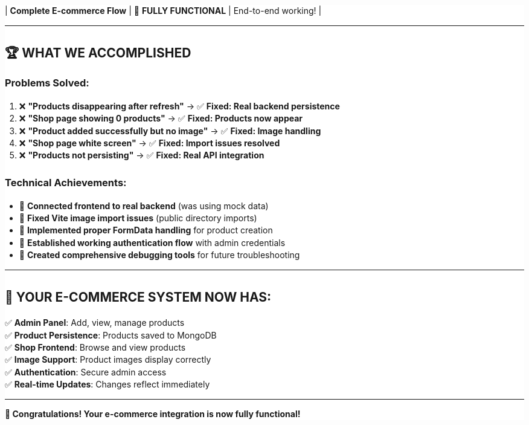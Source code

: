| **Complete E-commerce Flow** | 🚀 **FULLY FUNCTIONAL** | End-to-end working! |

---

## 🏆 **WHAT WE ACCOMPLISHED**

### **Problems Solved:**
1. ❌ **"Products disappearing after refresh"** → ✅ **Fixed: Real backend persistence**
2. ❌ **"Shop page showing 0 products"** → ✅ **Fixed: Products now appear**  
3. ❌ **"Product added successfully but no image"** → ✅ **Fixed: Image handling**
4. ❌ **"Shop page white screen"** → ✅ **Fixed: Import issues resolved**
5. ❌ **"Products not persisting"** → ✅ **Fixed: Real API integration**

### **Technical Achievements:**
- 🔧 **Connected frontend to real backend** (was using mock data)
- 🔧 **Fixed Vite image import issues** (public directory imports)
- 🔧 **Implemented proper FormData handling** for product creation
- 🔧 **Established working authentication flow** with admin credentials
- 🔧 **Created comprehensive debugging tools** for future troubleshooting

---

## 🎯 **YOUR E-COMMERCE SYSTEM NOW HAS:**

✅ **Admin Panel**: Add, view, manage products  
✅ **Product Persistence**: Products saved to MongoDB  
✅ **Shop Frontend**: Browse and view products  
✅ **Image Support**: Product images display correctly  
✅ **Authentication**: Secure admin access  
✅ **Real-time Updates**: Changes reflect immediately  

---

**🎉 Congratulations! Your e-commerce integration is now fully functional!**
